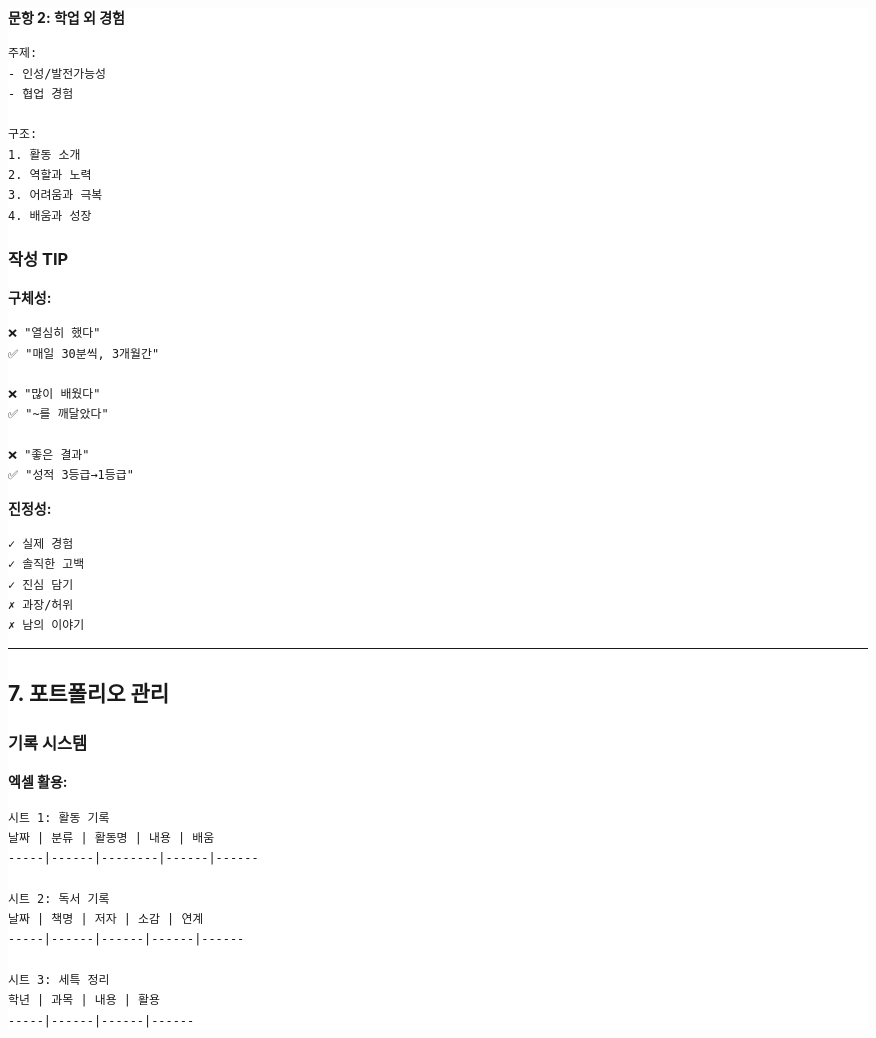 **문항 2: 학업 외 경험**

```
주제:
- 인성/발전가능성
- 협업 경험

구조:
1. 활동 소개
2. 역할과 노력
3. 어려움과 극복
4. 배움과 성장
```

### 작성 TIP

**구체성:**
```
❌ "열심히 했다"
✅ "매일 30분씩, 3개월간"

❌ "많이 배웠다"
✅ "~를 깨달았다"

❌ "좋은 결과"
✅ "성적 3등급→1등급"
```

**진정성:**
```
✓ 실제 경험
✓ 솔직한 고백
✓ 진심 담기
✗ 과장/허위
✗ 남의 이야기
```

---

## 7. 포트폴리오 관리

### 기록 시스템

**엑셀 활용:**

```
시트 1: 활동 기록
날짜 | 분류 | 활동명 | 내용 | 배움
-----|------|--------|------|------

시트 2: 독서 기록
날짜 | 책명 | 저자 | 소감 | 연계
-----|------|------|------|------

시트 3: 세특 정리
학년 | 과목 | 내용 | 활용
-----|------|------|------
```
